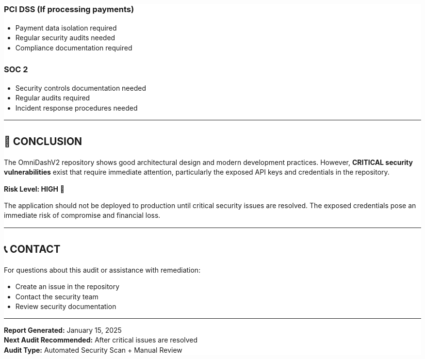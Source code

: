 ### PCI DSS (If processing payments)
- Payment data isolation required
- Regular security audits needed
- Compliance documentation required

### SOC 2
- Security controls documentation needed
- Regular audits required
- Incident response procedures needed

---

## 🎯 CONCLUSION

The OmniDashV2 repository shows good architectural design and modern development practices. However, **CRITICAL security vulnerabilities** exist that require immediate attention, particularly the exposed API keys and credentials in the repository.

**Risk Level: HIGH** 🔴

The application should not be deployed to production until critical security issues are resolved. The exposed credentials pose an immediate risk of compromise and financial loss.

---

## 📞 CONTACT

For questions about this audit or assistance with remediation:
- Create an issue in the repository
- Contact the security team
- Review security documentation

---

**Report Generated:** January 15, 2025  
**Next Audit Recommended:** After critical issues are resolved  
**Audit Type:** Automated Security Scan + Manual Review

